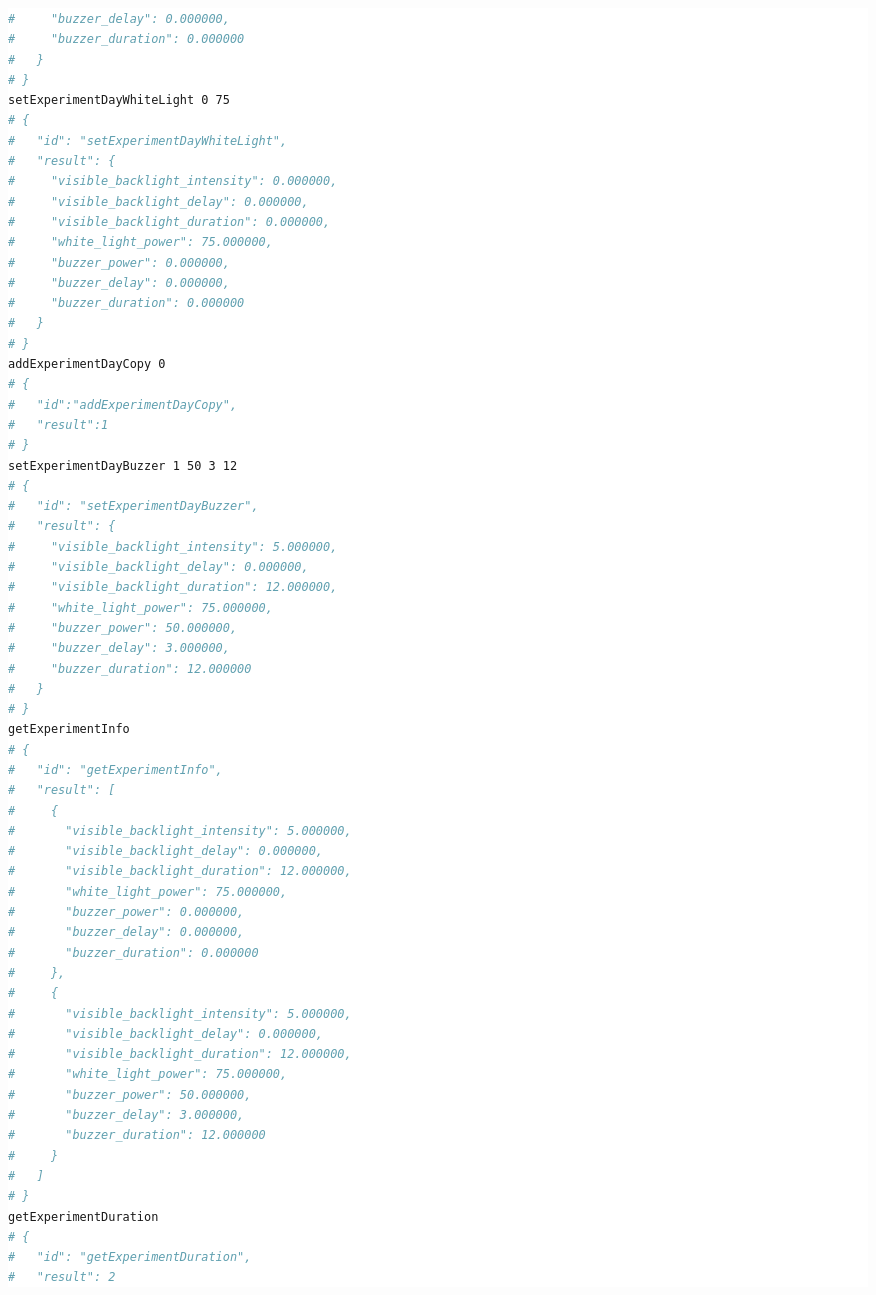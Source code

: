 ```sh
#     "buzzer_delay": 0.000000,
#     "buzzer_duration": 0.000000
#   }
# }
setExperimentDayWhiteLight 0 75
# {
#   "id": "setExperimentDayWhiteLight",
#   "result": {
#     "visible_backlight_intensity": 0.000000,
#     "visible_backlight_delay": 0.000000,
#     "visible_backlight_duration": 0.000000,
#     "white_light_power": 75.000000,
#     "buzzer_power": 0.000000,
#     "buzzer_delay": 0.000000,
#     "buzzer_duration": 0.000000
#   }
# }
addExperimentDayCopy 0
# {
#   "id":"addExperimentDayCopy",
#   "result":1
# }
setExperimentDayBuzzer 1 50 3 12
# {
#   "id": "setExperimentDayBuzzer",
#   "result": {
#     "visible_backlight_intensity": 5.000000,
#     "visible_backlight_delay": 0.000000,
#     "visible_backlight_duration": 12.000000,
#     "white_light_power": 75.000000,
#     "buzzer_power": 50.000000,
#     "buzzer_delay": 3.000000,
#     "buzzer_duration": 12.000000
#   }
# }
getExperimentInfo
# {
#   "id": "getExperimentInfo",
#   "result": [
#     {
#       "visible_backlight_intensity": 5.000000,
#       "visible_backlight_delay": 0.000000,
#       "visible_backlight_duration": 12.000000,
#       "white_light_power": 75.000000,
#       "buzzer_power": 0.000000,
#       "buzzer_delay": 0.000000,
#       "buzzer_duration": 0.000000
#     },
#     {
#       "visible_backlight_intensity": 5.000000,
#       "visible_backlight_delay": 0.000000,
#       "visible_backlight_duration": 12.000000,
#       "white_light_power": 75.000000,
#       "buzzer_power": 50.000000,
#       "buzzer_delay": 3.000000,
#       "buzzer_duration": 12.000000
#     }
#   ]
# }
getExperimentDuration
# {
#   "id": "getExperimentDuration",
#   "result": 2
```